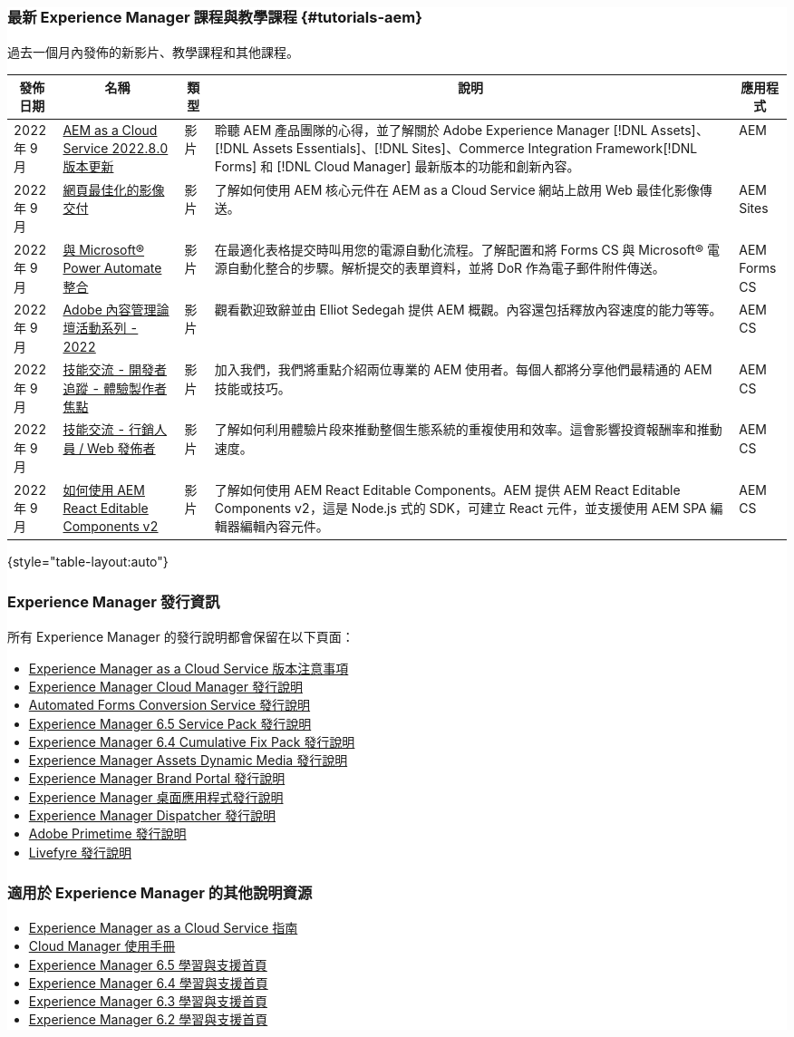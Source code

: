 ### 最新 Experience Manager 課程與教學課程 {#tutorials-aem}

過去一個月內發佈的新影片、教學課程和其他課程。

| 發佈日期 | 名稱 | 類型 | 說明 | 應用程式 |
| -----------| ---------- | ---------- | ---------- | ------|
| 2022 年 9 月 | [AEM as a Cloud Service 2022.8.0 版本更新](https://experienceleague.adobe.com/docs/experience-manager-release-overview-events/aemcsupdates/2022/2022-8-0.html?lang=zh-Hant) | 影片 | 聆聽 AEM 產品團隊的心得，並了解關於 Adobe Experience Manager [!DNL Assets]、[!DNL Assets Essentials]、[!DNL Sites]、Commerce Integration Framework[!DNL Forms] 和 [!DNL Cloud Manager] 最新版本的功能和創新內容。 | AEM |
| 2022 年 9 月 | [網頁最佳化的影像交付](https://experienceleague.adobe.com/docs/experience-manager-learn/sites/components/web-optimized-image-delivery.html?lang=zh-Hant) | 影片 | 了解如何使用 AEM 核心元件在 AEM as a Cloud Service 網站上啟用 Web 最佳化影像傳送。 | AEM Sites |
| 2022 年 9 月 | [與 Microsoft® Power Automate 整合](https://experienceleague.adobe.com/docs/experience-manager-learn/cloud-service/forms/forms-cs-and-power-automate/integrate-formscs-power-automate.html?lang=zh-Hant) | 影片 | 在最適化表格提交時叫用您的電源自動化流程。了解配置和將 Forms CS 與 Microsoft® 電源自動化整合的步驟。解析提交的表單資料，並將 DoR 作為電子郵件附件傳送。 | AEM Forms CS |
| 2022 年 9 月 | [Adobe 內容管理論壇活動系列 - 2022](https://experienceleague.adobe.com/docs/adobe-content-management-forum-events/events/2022/welcome.html?lang=zh-Hant) | 影片 | 觀看歡迎致辭並由 Elliot Sedegah 提供 AEM 概觀。內容還包括釋放內容速度的能力等等。 | AEM CS |
| 2022 年 9 月 | [技能交流 - 開發者追蹤 - 體驗製作者焦點](https://experienceleague.adobe.com/docs/skill-exchange-events/events/aem/aug2022/developer-track/spotlight.html?lang=zh-Hant) | 影片 | 加入我們，我們將重點介紹兩位專業的 AEM 使用者。每個人都將分享他們最精通的 AEM 技能或技巧。 | AEM CS |
| 2022 年 9 月 | [技能交流 - 行銷人員 / Web 發佈者](https://experienceleague.adobe.com/docs/skill-exchange-events/events/aem/aug2022/marketer/reusability.html?lang=zh-Hant) | 影片 | 了解如何利用體驗片段來推動整個生態系統的重複使用和效率。這會影響投資報酬率和推動速度。 | AEM CS |
| 2022 年 9 月 | [如何使用 AEM React Editable Components v2](https://experienceleague.adobe.com/docs/experience-manager-learn/getting-started-with-aem-headless/spa-editor/how-to/react-core-components-v2.html?lang=zh-Hant) | 影片 | 了解如何使用 AEM React Editable Components。AEM 提供 AEM React Editable Components v2，這是 Node.js 式的 SDK，可建立 React 元件，並支援使用 AEM SPA 編輯器編輯內容元件。 | AEM CS |

{style="table-layout:auto"}

### Experience Manager 發行資訊

所有 Experience Manager 的發行說明都會保留在以下頁面：

* [Experience Manager as a Cloud Service 版本注意事項](https://experienceleague.adobe.com/docs/experience-manager-cloud-service/content/release-notes/home.html?lang=zh-Hant)
* [Experience Manager Cloud Manager 發行說明](https://experienceleague.adobe.com/docs/experience-manager-cloud-manager/content/release-notes/current.html?lang=zh-Hant)
* [Automated Forms Conversion Service 發行說明](https://experienceleague.adobe.com/docs/aem-forms-automated-conversion-service/using/release-notes.html?lang=zh-Hant)
* [Experience Manager 6.5 Service Pack 發行說明](https://experienceleague.adobe.com/docs/experience-manager-65/release-notes/release-notes.html?lang=zh-Hant)
* [Experience Manager 6.4 Cumulative Fix Pack 發行說明](https://experienceleague.adobe.com/docs/experience-manager-64/release-notes/cfp-release-notes.html?lang=zh-Hant)
* [Experience Manager Assets Dynamic Media 發行說明](https://experienceleague.adobe.com/docs/dynamic-media-developer-resources/release-notes/s7rn2017.html?lang=zh-Hant)
* [Experience Manager Brand Portal 發行說明](https://experienceleague.adobe.com/docs/experience-manager-brand-portal/using/introduction/brand-portal-release-notes.html?lang=zh-Hant)
* [Experience Manager 桌面應用程式發行說明](https://experienceleague.adobe.com/docs/experience-manager-desktop-app/using/release-notes.html?lang=zh-Hant)
* [Experience Manager Dispatcher 發行說明](https://experienceleague.adobe.com/docs/experience-manager-dispatcher/using/getting-started/release-notes.html?lang=zh-Hant)
* [Adobe Primetime 發行說明](https://experienceleague.adobe.com/docs/primetime/release-notes/home.html?lang=zh-Hant)
* [Livefyre 發行說明](https://experienceleague.adobe.com/docs/livefyre/using/release-notes/c-rn.html?lang=zh-Hant)

### 適用於 Experience Manager 的其他說明資源

* [Experience Manager as a Cloud Service 指南](https://experienceleague.adobe.com/docs/experience-manager-cloud-service/content/home.html?lang=zh-Hant)
* [Cloud Manager 使用手冊](https://experienceleague.adobe.com/docs/experience-manager-cloud-manager/content/introduction.html?lang=zh-Hant)
* [Experience Manager 6.5 學習與支援首頁](https://experienceleague.adobe.com/docs/experience-manager-65/deploying/home.html?lang=zh-Hant)
* [Experience Manager 6.4 學習與支援首頁](https://experienceleague.adobe.com/docs/experience-manager-64.html?lang=zh-Hant)
* [Experience Manager 6.3 學習與支援首頁](https://experienceleague.adobe.com/docs/experience-manager-release-information/aem-release-updates/previous-updates/aem-previous-versions.html?lang=zh-Hant)
* [Experience Manager 6.2 學習與支援首頁](https://experienceleague.adobe.com/docs/experience-manager-release-information/aem-release-updates/previous-updates/aem-previous-versions.html?lang=zh-Hant#previous-updates)